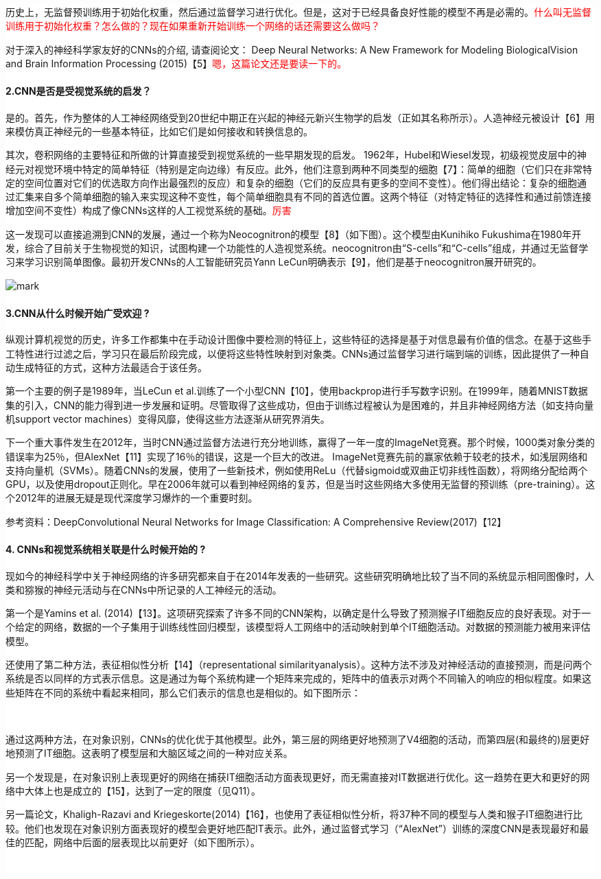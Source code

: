历史上，无监督预训练用于初始化权重，然后通过监督学习进行优化。但是，这对于已经具备良好性能的模型不再是必需的。<span style="color:red;">什么叫无监督训练用于初始化权重？怎么做的？现在如果重新开始训练一个网络的话还需要这么做吗？</span>

对于深入的神经科学家友好的CNNs的介绍, 请查阅论文： Deep Neural Networks: A New Framework for Modeling BiologicalVision and Brain Information Processing (2015)【5】<span style="color:red;">嗯，这篇论文还是要读一下的。</span>

#### 2.CNN是否是受视觉系统的启发？

是的。首先，作为整体的人工神经网络受到20世纪中期正在兴起的神经元新兴生物学的启发（正如其名称所示）。人造神经元被设计【6】用来模仿真正神经元的一些基本特征，比如它们是如何接收和转换信息的。

其次，卷积网络的主要特征和所做的计算直接受到视觉系统的一些早期发现的启发。 1962年，Hubel和Wiesel发现，初级视觉皮层中的神经元对视觉环境中特定的简单特征（特别是定向边缘）有反应。此外，他们注意到两种不同类型的细胞【7】：简单的细胞（它们只在非常特定的空间位置对它们的优选取方向作出最强烈的反应）和复杂的细胞（它们的反应具有更多的空间不变性）。他们得出结论：复杂的细胞通过汇集来自多个简单细胞的输入来实现这种不变性，每个简单细胞具有不同的首选位置。这两个特征（对特定特征的选择性和通过前馈连接增加空间不变性）构成了像CNNs这样的人工视觉系统的基础。<span style="color:red;">厉害</span>

这一发现可以直接追溯到CNN的发展，通过一个称为Neocognitron的模型【8】（如下图）。这个模型由Kunihiko Fukushima在1980年开发，综合了目前关于生物视觉的知识，试图构建一个功能性的人造视觉系统。neocognitron由“S-cells”和“C-cells”组成，并通过无监督学习来学习识别简单图像。最初开发CNNs的人工智能研究员Yann LeCun明确表示【9】，他们是基于neocognitron展开研究的。

![mark](http://pacdb2bfr.bkt.clouddn.com/blog/image/180815/dg2md07JAe.png?imageslim)


#### **3.CNN从什么时候开始广受欢迎 ?**

纵观计算机视觉的历史，许多工作都集中在手动设计图像中要检测的特征上，这些特征的选择是基于对信息最有价值的信念。在基于这些手工特性进行过滤之后，学习只在最后阶段完成，以便将这些特性映射到对象类。CNNs通过监督学习进行端到端的训练，因此提供了一种自动生成特征的方式，这种方法最适合于该任务。

第一个主要的例子是1989年，当LeCun et al.训练了一个小型CNN【10】，使用backprop进行手写数字识别。在1999年，随着MNIST数据集的引入，CNN的能力得到进一步发展和证明。尽管取得了这些成功，但由于训练过程被认为是困难的，并且非神经网络方法（如支持向量机support vector machines）变得风靡，使得这些方法逐渐从研究界消失。

下一个重大事件发生在2012年，当时CNN通过监督方法进行充分地训练，赢得了一年一度的ImageNet竞赛。那个时候，1000类对象分类的错误率为25％，但AlexNet【11】实现了16％的错误，这是一个巨大的改进。 ImageNet竞赛先前的赢家依赖于较老的技术，如浅层网络和支持向量机（SVMs）。随着CNNs的发展，使用了一些新技术，例如使用ReLu（代替sigmoid或双曲正切非线性函数），将网络分配给两个GPU，以及使用dropout正则化。早在2006年就可以看到神经网络的复苏，但是当时这些网络大多使用无监督的预训练（pre-training）。这个2012年的进展无疑是现代深度学习爆炸的一个重要时刻。

参考资料：DeepConvolutional Neural Networks for Image Classification: A Comprehensive Review(2017)【12】

#### **4. CNNs和视觉系统相关联是什么时候开始的 ?**

现如今的神经科学中关于神经网络的许多研究都来自于在2014年发表的一些研究。这些研究明确地比较了当不同的系统显示相同图像时，人类和猕猴的神经元活动与在CNNs中所记录的人工神经元的活动。

第一个是Yamins et al. (2014)【13】。这项研究探索了许多不同的CNN架构，以确定是什么导致了预测猴子IT细胞反应的良好表现。对于一个给定的网络，数据的一个子集用于训练线性回归模型，该模型将人工网络中的活动映射到单个IT细胞活动。对数据的预测能力被用来评估模型。

还使用了第二种方法，表征相似性分析【14】（representational similarityanalysis）。这种方法不涉及对神经活动的直接预测，而是问两个系统是否以同样的方式表示信息。这是通过为每个系统构建一个矩阵来完成的，矩阵中的值表示对两个不同输入的响应的相似程度。如果这些矩阵在不同的系统中看起来相同，那么它们表示的信息也是相似的。如下图所示：

![img](data:image/gif;base64,iVBORw0KGgoAAAANSUhEUgAAAAEAAAABCAYAAAAfFcSJAAAADUlEQVQImWNgYGBgAAAABQABh6FO1AAAAABJRU5ErkJggg==)

通过这两种方法，在对象识别，CNNs的优化优于其他模型。此外，第三层的网络更好地预测了V4细胞的活动，而第四层(和最终的)层更好地预测了IT细胞。这表明了模型层和大脑区域之间的一种对应关系。

另一个发现是，在对象识别上表现更好的网络在捕获IT细胞活动方面表现更好，而无需直接对IT数据进行优化。这一趋势在更大和更好的网络中大体上也是成立的【15】，达到了一定的限度（见Q11）。

另一篇论文，Khaligh-Razavi and Kriegeskorte(2014)【16】，也使用了表征相似性分析，将37种不同的模型与人类和猴子IT细胞进行比较。他们也发现在对象识别方面表现好的模型会更好地匹配IT表示。此外，通过监督式学习（“AlexNet”）训练的深度CNN是表现最好和最佳的匹配，网络中后面的层表现比以前更好（如下图所示）。

![img](data:image/gif;base64,iVBORw0KGgoAAAANSUhEUgAAAAEAAAABCAYAAAAfFcSJAAAADUlEQVQImWNgYGBgAAAABQABh6FO1AAAAABJRU5ErkJggg==)
